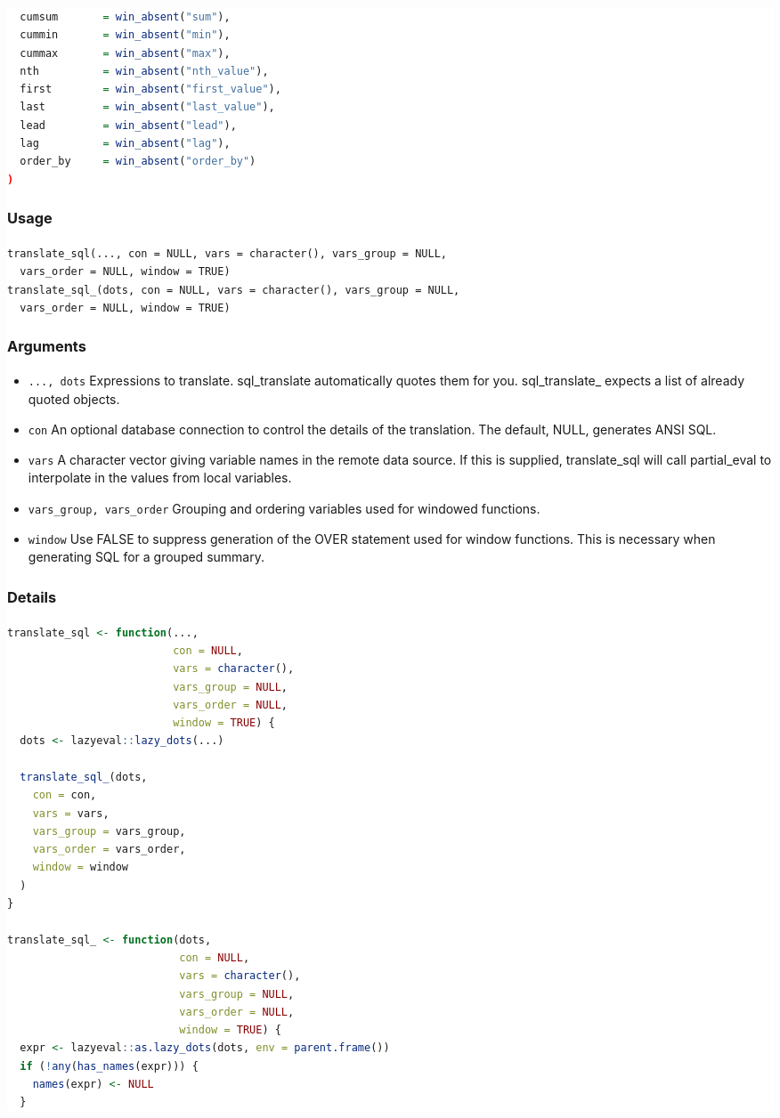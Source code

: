 ```R
  cumsum       = win_absent("sum"),
  cummin       = win_absent("min"),
  cummax       = win_absent("max"),
  nth          = win_absent("nth_value"),
  first        = win_absent("first_value"),
  last         = win_absent("last_value"),
  lead         = win_absent("lead"),
  lag          = win_absent("lag"),
  order_by     = win_absent("order_by")
)
```

### Usage
```
translate_sql(..., con = NULL, vars = character(), vars_group = NULL,
  vars_order = NULL, window = TRUE)
translate_sql_(dots, con = NULL, vars = character(), vars_group = NULL,
  vars_order = NULL, window = TRUE)
```
### Arguments
* `..., dots`  Expressions to translate. sql_translate automatically quotes them for you. sql_translate_ expects a list of already quoted objects.

* `con`  An optional database connection to control the details of the translation. The default, NULL, generates ANSI SQL.

* `vars`  A character vector giving variable names in the remote data source. If this is supplied, translate_sql will call partial_eval to interpolate in the values from local variables.

* `vars_group, vars_order`	Grouping and ordering variables used for windowed functions.

* `window` Use FALSE to suppress generation of the OVER statement used for window functions. This is necessary when generating SQL for a grouped summary.

### Details
```R
translate_sql <- function(...,
                          con = NULL,
                          vars = character(),
                          vars_group = NULL,
                          vars_order = NULL,
                          window = TRUE) {
  dots <- lazyeval::lazy_dots(...)

  translate_sql_(dots,
    con = con,
    vars = vars,
    vars_group = vars_group,
    vars_order = vars_order,
    window = window
  )
}

translate_sql_ <- function(dots,
                           con = NULL,
                           vars = character(),
                           vars_group = NULL,
                           vars_order = NULL,
                           window = TRUE) {
  expr <- lazyeval::as.lazy_dots(dots, env = parent.frame())
  if (!any(has_names(expr))) {
    names(expr) <- NULL
  }

```